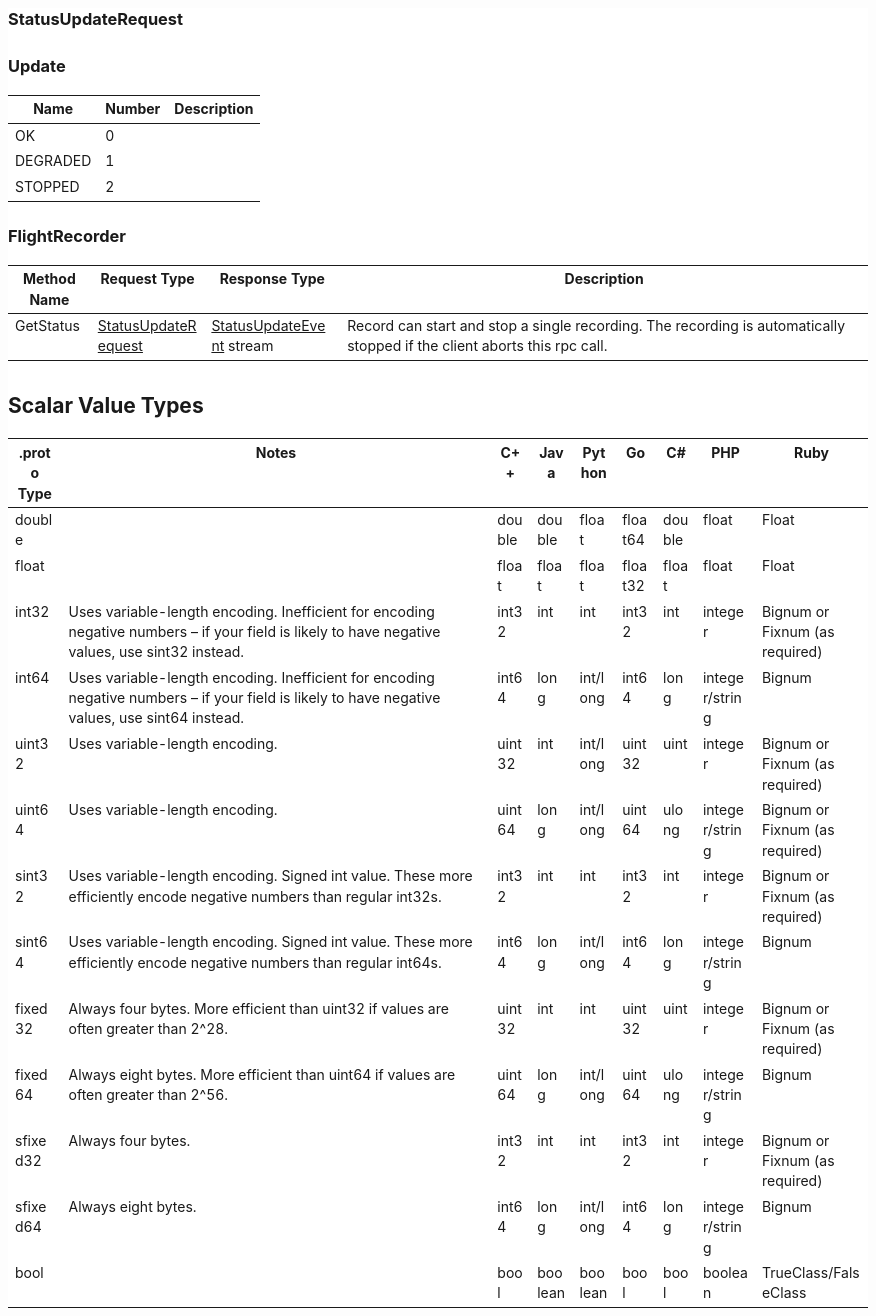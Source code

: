 




<a name="events-StatusUpdateRequest"></a>

### StatusUpdateRequest






 


<a name="events-Update"></a>

### Update


| Name | Number | Description |
| ---- | ------ | ----------- |
| OK | 0 |  |
| DEGRADED | 1 |  |
| STOPPED | 2 |  |


 

 


<a name="events-FlightRecorder"></a>

### FlightRecorder


| Method Name | Request Type | Response Type | Description |
| ----------- | ------------ | ------------- | ------------|
| GetStatus | [StatusUpdateRequest](#events-StatusUpdateRequest) | [StatusUpdateEvent](#events-StatusUpdateEvent) stream | Record can start and stop a single recording. The recording is automatically stopped if the client aborts this rpc call. |

 



## Scalar Value Types

| .proto Type | Notes | C++ | Java | Python | Go | C# | PHP | Ruby |
| ----------- | ----- | --- | ---- | ------ | -- | -- | --- | ---- |
| <a name="double" /> double |  | double | double | float | float64 | double | float | Float |
| <a name="float" /> float |  | float | float | float | float32 | float | float | Float |
| <a name="int32" /> int32 | Uses variable-length encoding. Inefficient for encoding negative numbers – if your field is likely to have negative values, use sint32 instead. | int32 | int | int | int32 | int | integer | Bignum or Fixnum (as required) |
| <a name="int64" /> int64 | Uses variable-length encoding. Inefficient for encoding negative numbers – if your field is likely to have negative values, use sint64 instead. | int64 | long | int/long | int64 | long | integer/string | Bignum |
| <a name="uint32" /> uint32 | Uses variable-length encoding. | uint32 | int | int/long | uint32 | uint | integer | Bignum or Fixnum (as required) |
| <a name="uint64" /> uint64 | Uses variable-length encoding. | uint64 | long | int/long | uint64 | ulong | integer/string | Bignum or Fixnum (as required) |
| <a name="sint32" /> sint32 | Uses variable-length encoding. Signed int value. These more efficiently encode negative numbers than regular int32s. | int32 | int | int | int32 | int | integer | Bignum or Fixnum (as required) |
| <a name="sint64" /> sint64 | Uses variable-length encoding. Signed int value. These more efficiently encode negative numbers than regular int64s. | int64 | long | int/long | int64 | long | integer/string | Bignum |
| <a name="fixed32" /> fixed32 | Always four bytes. More efficient than uint32 if values are often greater than 2^28. | uint32 | int | int | uint32 | uint | integer | Bignum or Fixnum (as required) |
| <a name="fixed64" /> fixed64 | Always eight bytes. More efficient than uint64 if values are often greater than 2^56. | uint64 | long | int/long | uint64 | ulong | integer/string | Bignum |
| <a name="sfixed32" /> sfixed32 | Always four bytes. | int32 | int | int | int32 | int | integer | Bignum or Fixnum (as required) |
| <a name="sfixed64" /> sfixed64 | Always eight bytes. | int64 | long | int/long | int64 | long | integer/string | Bignum |
| <a name="bool" /> bool |  | bool | boolean | boolean | bool | bool | boolean | TrueClass/FalseClass |